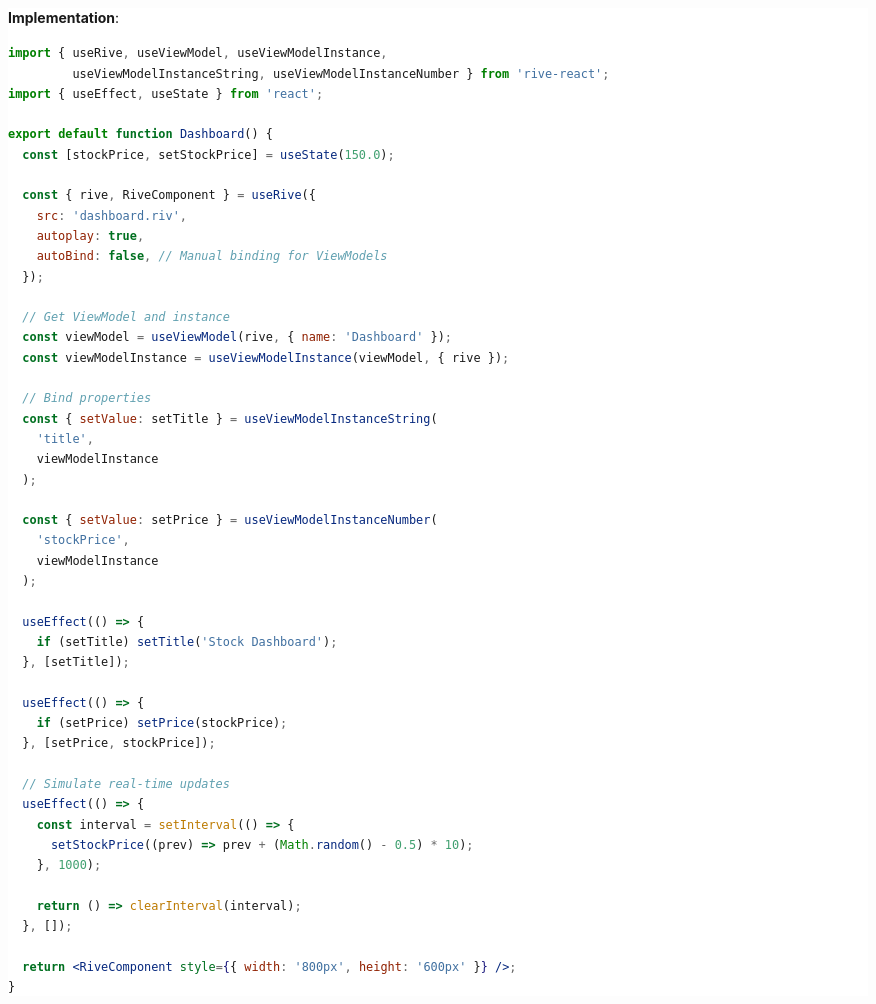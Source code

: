 **Implementation**:

```jsx
import { useRive, useViewModel, useViewModelInstance,
         useViewModelInstanceString, useViewModelInstanceNumber } from 'rive-react';
import { useEffect, useState } from 'react';

export default function Dashboard() {
  const [stockPrice, setStockPrice] = useState(150.0);

  const { rive, RiveComponent } = useRive({
    src: 'dashboard.riv',
    autoplay: true,
    autoBind: false, // Manual binding for ViewModels
  });

  // Get ViewModel and instance
  const viewModel = useViewModel(rive, { name: 'Dashboard' });
  const viewModelInstance = useViewModelInstance(viewModel, { rive });

  // Bind properties
  const { setValue: setTitle } = useViewModelInstanceString(
    'title',
    viewModelInstance
  );

  const { setValue: setPrice } = useViewModelInstanceNumber(
    'stockPrice',
    viewModelInstance
  );

  useEffect(() => {
    if (setTitle) setTitle('Stock Dashboard');
  }, [setTitle]);

  useEffect(() => {
    if (setPrice) setPrice(stockPrice);
  }, [setPrice, stockPrice]);

  // Simulate real-time updates
  useEffect(() => {
    const interval = setInterval(() => {
      setStockPrice((prev) => prev + (Math.random() - 0.5) * 10);
    }, 1000);

    return () => clearInterval(interval);
  }, []);

  return <RiveComponent style={{ width: '800px', height: '600px' }} />;
}
```
